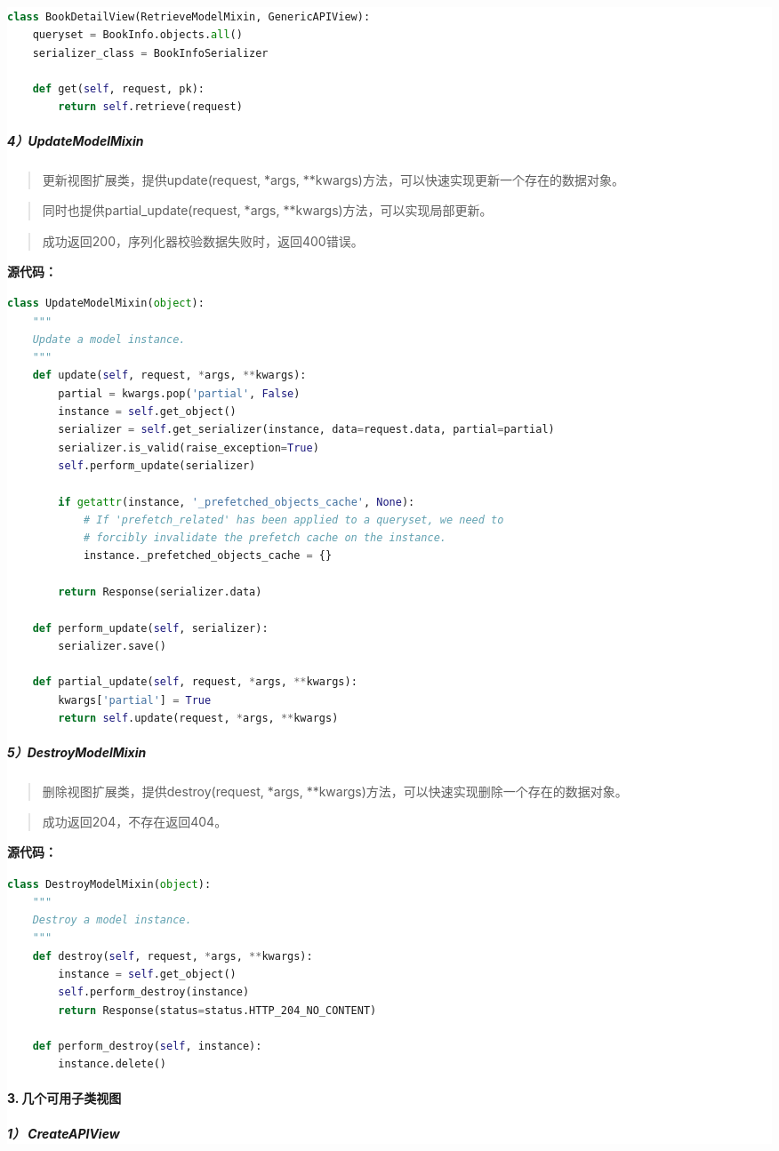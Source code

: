 ```python
class BookDetailView(RetrieveModelMixin, GenericAPIView):
    queryset = BookInfo.objects.all()
    serializer_class = BookInfoSerializer

    def get(self, request, pk):
        return self.retrieve(request)
```
##### 4）UpdateModelMixin

> 更新视图扩展类，提供update(request, *args, **kwargs)方法，可以快速实现更新一个存在的数据对象。
 
> 同时也提供partial_update(request, *args, **kwargs)方法，可以实现局部更新。
 
> 成功返回200，序列化器校验数据失败时，返回400错误。

**源代码：**

```python
class UpdateModelMixin(object):
    """
    Update a model instance.
    """
    def update(self, request, *args, **kwargs):
        partial = kwargs.pop('partial', False)
        instance = self.get_object()
        serializer = self.get_serializer(instance, data=request.data, partial=partial)
        serializer.is_valid(raise_exception=True)
        self.perform_update(serializer)

        if getattr(instance, '_prefetched_objects_cache', None):
            # If 'prefetch_related' has been applied to a queryset, we need to
            # forcibly invalidate the prefetch cache on the instance.
            instance._prefetched_objects_cache = {}

        return Response(serializer.data)

    def perform_update(self, serializer):
        serializer.save()

    def partial_update(self, request, *args, **kwargs):
        kwargs['partial'] = True
        return self.update(request, *args, **kwargs)
```
##### 5）DestroyModelMixin

> 删除视图扩展类，提供destroy(request, *args, **kwargs)方法，可以快速实现删除一个存在的数据对象。
 
> 成功返回204，不存在返回404。

**源代码：**

```python
class DestroyModelMixin(object):
    """
    Destroy a model instance.
    """
    def destroy(self, request, *args, **kwargs):
        instance = self.get_object()
        self.perform_destroy(instance)
        return Response(status=status.HTTP_204_NO_CONTENT)

    def perform_destroy(self, instance):
        instance.delete()
```
#### 3. 几个可用子类视图
##### 1） CreateAPIView
